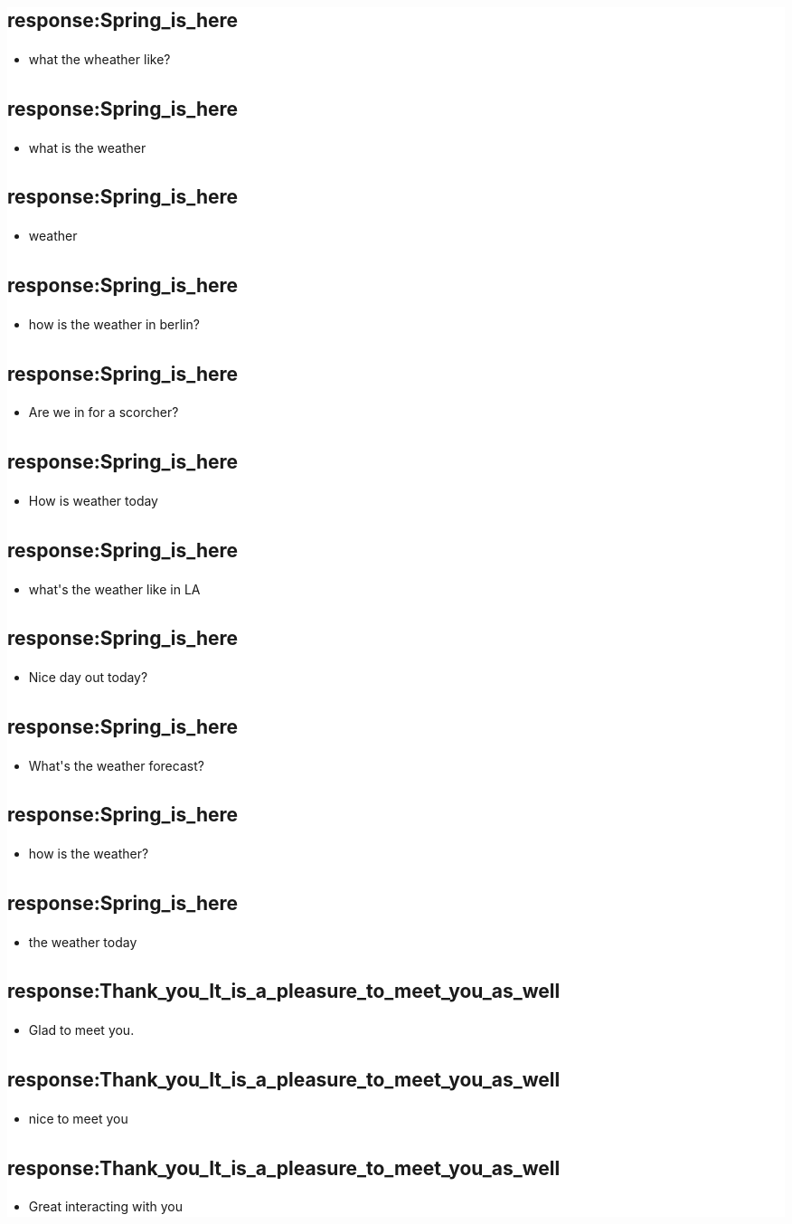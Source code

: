 ## response:Spring_is_here
- what the wheather like?

## response:Spring_is_here
- what is the weather

## response:Spring_is_here
- weather

## response:Spring_is_here
- how is the weather in berlin?

## response:Spring_is_here
- Are we in for a scorcher?

## response:Spring_is_here
- How is weather today

## response:Spring_is_here
- what's the weather like in LA

## response:Spring_is_here
- Nice day out today?

## response:Spring_is_here
- What's the weather forecast?

## response:Spring_is_here
- how is the weather?

## response:Spring_is_here
- the weather today

## response:Thank_you_It_is_a_pleasure_to_meet_you_as_well
- Glad to meet you.

## response:Thank_you_It_is_a_pleasure_to_meet_you_as_well
- nice to meet you

## response:Thank_you_It_is_a_pleasure_to_meet_you_as_well
- Great interacting with you
